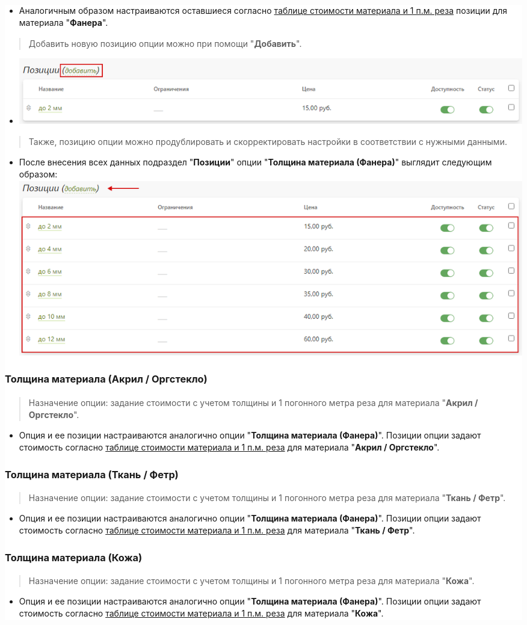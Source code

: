 * Аналогичным образом настраиваются оставшиеся согласно [таблице стоимости материала и 1 п.м. реза](/calculators/laser-cutting?id=laser-cutting-price) позиции для материала "__Фанера__".
> Добавить новую позицию опции можно при помощи "__Добавить__".
* ![](../_media/calc/laser-cutting_19.png)
> Также, позицию опции можно продублировать и скорректировать настройки в соответствии с нужными данными.
* После внесения всех данных подраздел "__Позиции__" опции "__Толщина материала (Фанера)__" выглядит следующим образом:
![](../_media/calc/laser-cutting_20.png)

### Толщина материала (Акрил / Оргстекло)
> Назначение опции: задание стоимости с учетом толщины и 1 погонного метра реза для материала "__Акрил / Оргстекло__".
* Опция и ее позиции настраиваются аналогично опции "__Толщина материала (Фанера)__". Позиции опции задают стоимость согласно [таблице стоимости материала и 1 п.м. реза](/calculators/laser-cutting?id=laser-cutting-price) для материала "__Акрил / Оргстекло__".

### Толщина материала (Ткань / Фетр)
> Назначение опции: задание стоимости с учетом толщины и 1 погонного метра реза для материала "__Ткань / Фетр__".
* Опция и ее позиции настраиваются аналогично опции "__Толщина материала (Фанера)__". Позиции опции задают стоимость согласно  [таблице стоимости материала и 1 п.м. реза](/calculators/laser-cutting?id=laser-cutting-price) для материала "__Ткань / Фетр__".

### Толщина материала (Кожа)
> Назначение опции: задание стоимости с учетом толщины и 1 погонного метра реза для материала "__Кожа__".
* Опция и ее позиции настраиваются аналогично опции "__Толщина материала (Фанера)__". Позиции опции задают стоимость согласно [таблице стоимости материала и 1 п.м. реза](/calculators/laser-cutting?id=laser-cutting-price) для материала "__Кожа__".
